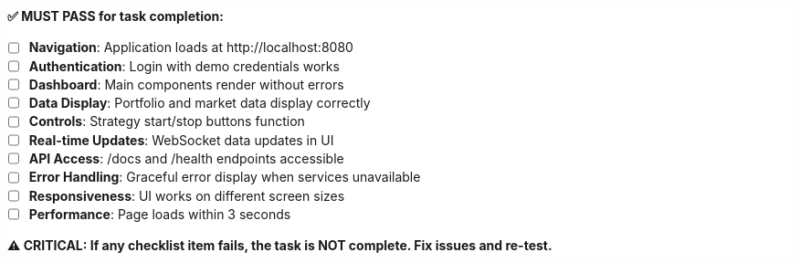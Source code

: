 **✅ MUST PASS for task completion:**

- [ ] **Navigation**: Application loads at http://localhost:8080
- [ ] **Authentication**: Login with demo credentials works
- [ ] **Dashboard**: Main components render without errors
- [ ] **Data Display**: Portfolio and market data display correctly
- [ ] **Controls**: Strategy start/stop buttons function
- [ ] **Real-time Updates**: WebSocket data updates in UI
- [ ] **API Access**: /docs and /health endpoints accessible
- [ ] **Error Handling**: Graceful error display when services unavailable
- [ ] **Responsiveness**: UI works on different screen sizes
- [ ] **Performance**: Page loads within 3 seconds

**⚠️ CRITICAL: If any checklist item fails, the task is NOT complete. Fix issues and re-test.**